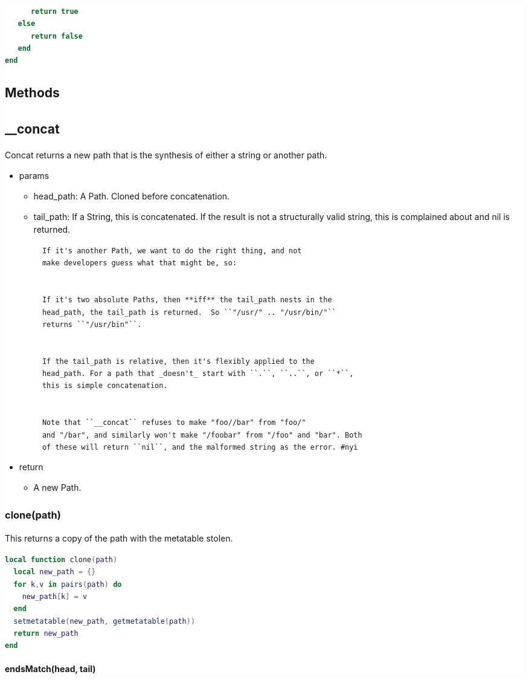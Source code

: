 ```lua
      return true
   else
      return false
   end
end
```
## Methods


## __concat

Concat returns a new path that is the synthesis of either a
string or another path.


- params


  -  head_path:  A Path. Cloned before concatenation.


  -  tail_path:  If a String, this is concatenated.  If the result is
           not a structurally valid string, this is complained about
           and nil is returned.


           If it's another Path, we want to do the right thing, and not
           make developers guess what that might be, so:


           If it's two absolute Paths, then **iff** the tail_path nests in the
           head_path, the tail_path is returned.  So ``"/usr/" .. "/usr/bin/"``
           returns ``"/usr/bin"``.


           If the tail_path is relative, then it's flexibly applied to the
           head_path. For a path that _doesn't_ start with ``.``, ``..``, or ``*``,
           this is simple concatenation.


           Note that ``__concat`` refuses to make "foo//bar" from "foo/"
           and "/bar", and similarly won't make "/foobar" from "/foo" and "bar". Both
           of these will return ``nil``, and the malformed string as the error. #nyi




- return


  - A new Path.


### clone(path)

This returns a copy of the path with the metatable stolen.

```lua
local function clone(path)
  local new_path = {}
  for k,v in pairs(path) do
    new_path[k] = v
  end
  setmetatable(new_path, getmetatable(path))
  return new_path
end
```
#### endsMatch(head, tail)
